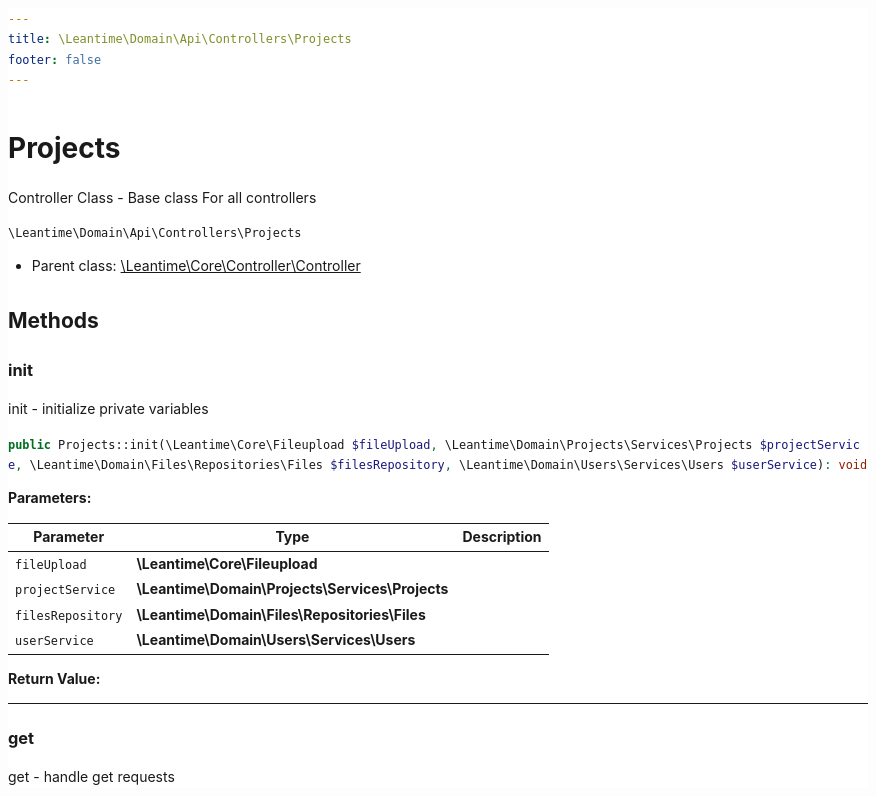 ```yaml
---
title: \Leantime\Domain\Api\Controllers\Projects
footer: false
---
```


# Projects

Controller Class - Base class For all controllers


`\Leantime\Domain\Api\Controllers\Projects`

* Parent class: [\Leantime\Core\Controller\Controller](../../../Core/Controller/Controller.md)



## Methods

### init

init - initialize private variables

```php
public Projects::init(\Leantime\Core\Fileupload $fileUpload, \Leantime\Domain\Projects\Services\Projects $projectService, \Leantime\Domain\Files\Repositories\Files $filesRepository, \Leantime\Domain\Users\Services\Users $userService): void
```








**Parameters:**

| Parameter | Type | Description |
|-----------|------|-------------|
| `fileUpload` | **\Leantime\Core\Fileupload** |  |
| `projectService` | **\Leantime\Domain\Projects\Services\Projects** |  |
| `filesRepository` | **\Leantime\Domain\Files\Repositories\Files** |  |
| `userService` | **\Leantime\Domain\Users\Services\Users** |  |


**Return Value:**





---
### get

get - handle get requests

